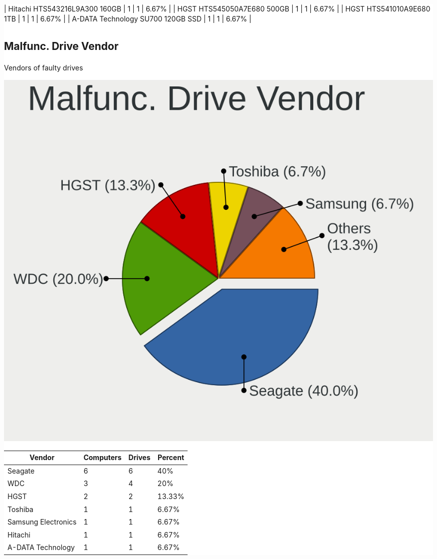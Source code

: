 | Hitachi HTS543216L9A300 160GB       | 1         | 1      | 6.67%   |
| HGST HTS545050A7E680 500GB          | 1         | 1      | 6.67%   |
| HGST HTS541010A9E680 1TB            | 1         | 1      | 6.67%   |
| A-DATA Technology SU700 120GB SSD   | 1         | 1      | 6.67%   |

Malfunc. Drive Vendor
---------------------

Vendors of faulty drives

![Malfunc. Drive Vendor](./images/pie_chart/drive_malfunc_vendor.svg)


| Vendor              | Computers | Drives | Percent |
|---------------------|-----------|--------|---------|
| Seagate             | 6         | 6      | 40%     |
| WDC                 | 3         | 4      | 20%     |
| HGST                | 2         | 2      | 13.33%  |
| Toshiba             | 1         | 1      | 6.67%   |
| Samsung Electronics | 1         | 1      | 6.67%   |
| Hitachi             | 1         | 1      | 6.67%   |
| A-DATA Technology   | 1         | 1      | 6.67%   |